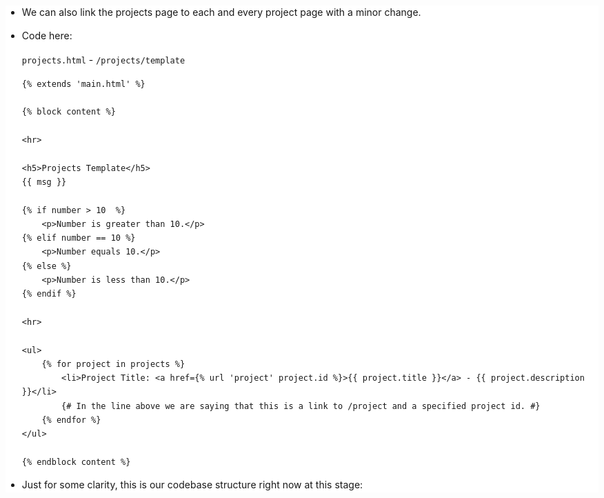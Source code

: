 - We can also link the projects page to each and every project page with a minor change.
- Code here:

  `projects.html` - `/projects/template`

  ```Jinja
  {% extends 'main.html' %}

  {% block content %}

  <hr>

  <h5>Projects Template</h5>
  {{ msg }}

  {% if number > 10  %}
      <p>Number is greater than 10.</p>
  {% elif number == 10 %}
      <p>Number equals 10.</p>
  {% else %}
      <p>Number is less than 10.</p>
  {% endif %}

  <hr>

  <ul>
      {% for project in projects %}
          <li>Project Title: <a href={% url 'project' project.id %}>{{ project.title }}</a> - {{ project.description }}</li>
          {# In the line above we are saying that this is a link to /project and a specified project id. #}
      {% endfor %}
  </ul>

  {% endblock content %}
  ```
  
- Just for some clarity, this is our codebase structure right now at this stage:
